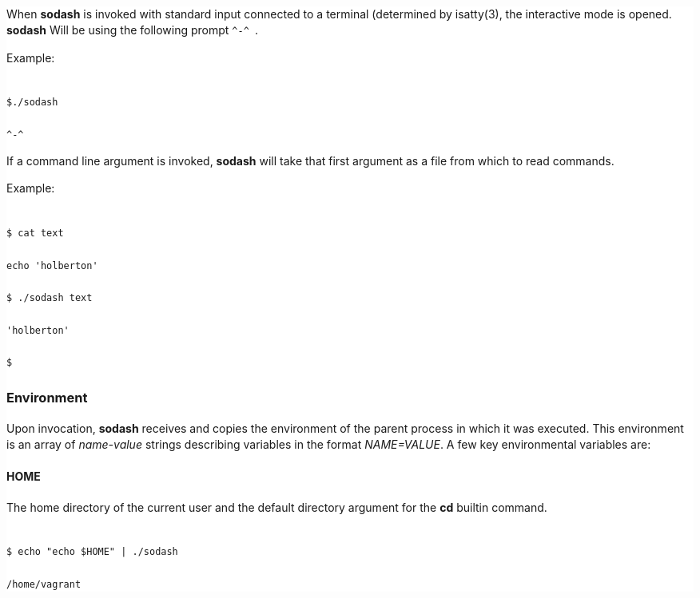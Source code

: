 

When **sodash** is invoked with standard input connected to a terminal (determined by isatty(3), the interactive mode is opened. **sodash** Will be using the following prompt `^-^ `.



Example:

```

$./sodash

^-^

```



If a command line argument is invoked, **sodash** will take that first argument as a file from which to read commands.



Example:

```

$ cat text

echo 'holberton'

$ ./sodash text

'holberton'

$

```



### Environment



Upon invocation, **sodash** receives and copies the environment of the parent process in which it was executed. This environment is an array of *name-value* strings describing variables in the format *NAME=VALUE*. A few key environmental variables are:



#### HOME

The home directory of the current user and the default directory argument for the **cd** builtin command.



```

$ echo "echo $HOME" | ./sodash

/home/vagrant

```
